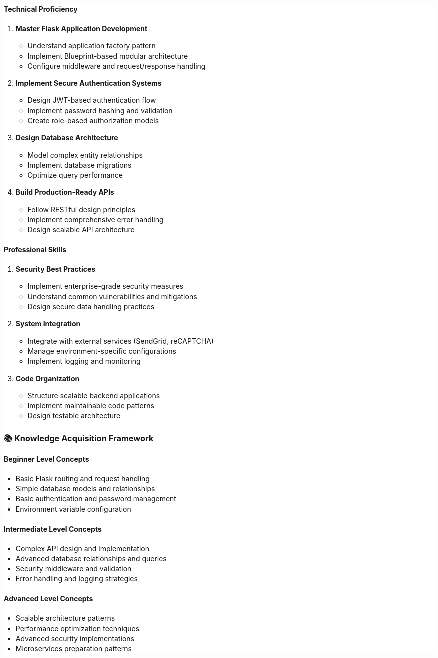 #### Technical Proficiency
1. **Master Flask Application Development**
   - Understand application factory pattern
   - Implement Blueprint-based modular architecture
   - Configure middleware and request/response handling

2. **Implement Secure Authentication Systems**
   - Design JWT-based authentication flow
   - Implement password hashing and validation
   - Create role-based authorization models

3. **Design Database Architecture**
   - Model complex entity relationships
   - Implement database migrations
   - Optimize query performance

4. **Build Production-Ready APIs**
   - Follow RESTful design principles
   - Implement comprehensive error handling
   - Design scalable API architecture

#### Professional Skills
1. **Security Best Practices**
   - Implement enterprise-grade security measures
   - Understand common vulnerabilities and mitigations
   - Design secure data handling practices

2. **System Integration**
   - Integrate with external services (SendGrid, reCAPTCHA)
   - Manage environment-specific configurations
   - Implement logging and monitoring

3. **Code Organization**
   - Structure scalable backend applications
   - Implement maintainable code patterns
   - Design testable architecture

### 📚 Knowledge Acquisition Framework

#### Beginner Level Concepts
- Basic Flask routing and request handling
- Simple database models and relationships
- Basic authentication and password management
- Environment variable configuration

#### Intermediate Level Concepts
- Complex API design and implementation
- Advanced database relationships and queries
- Security middleware and validation
- Error handling and logging strategies

#### Advanced Level Concepts
- Scalable architecture patterns
- Performance optimization techniques
- Advanced security implementations
- Microservices preparation patterns
